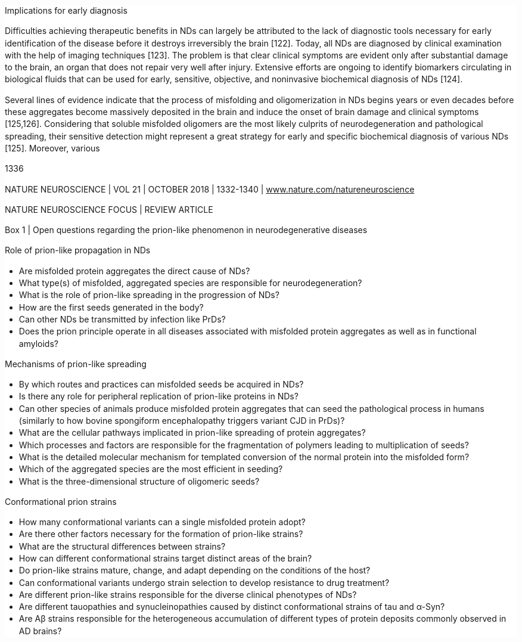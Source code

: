 Implications for early diagnosis

Difficulties achieving therapeutic benefits in NDs can largely be attributed to the lack of diagnostic tools necessary for early identification of the disease before it destroys irreversibly the brain [122]. Today, all NDs are diagnosed by clinical examination with the help of imaging techniques [123]. The problem is that clear clinical symptoms are evident only after substantial damage to the brain, an organ that does not repair very well after injury. Extensive efforts are ongoing to identify biomarkers circulating in biological fluids that can be used for early, sensitive, objective, and noninvasive biochemical diagnosis of NDs [124].

Several lines of evidence indicate that the process of misfolding and oligomerization in NDs begins years or even decades before these aggregates become massively deposited in the brain and induce the onset of brain damage and clinical symptoms [125,126]. Considering that soluble misfolded oligomers are the most likely culprits of neurodegeneration and pathological spreading, their sensitive detection might represent a great strategy for early and specific biochemical diagnosis of various NDs [125]. Moreover, various

1336

NATURE NEUROSCIENCE | VOL 21 | OCTOBER 2018 | 1332-1340 | www.nature.com/natureneuroscience

NATURE NEUROSCIENCE                                                                 FOCUS | REVIEW ARTICLE

Box 1 | Open questions regarding the prion-like phenomenon in neurodegenerative diseases

Role of prion-like propagation in NDs
- Are misfolded protein aggregates the direct cause of NDs?
- What type(s) of misfolded, aggregated species are responsible for neurodegeneration?
- What is the role of prion-like spreading in the progression of NDs?
- How are the first seeds generated in the body?
- Can other NDs be transmitted by infection like PrDs?
- Does the prion principle operate in all diseases associated with misfolded protein aggregates as well as in functional amyloids?

Mechanisms of prion-like spreading
- By which routes and practices can misfolded seeds be acquired in NDs?
- Is there any role for peripheral replication of prion-like proteins in NDs?
- Can other species of animals produce misfolded protein aggregates that can seed the pathological process in humans (similarly to how bovine spongiform encephalopathy triggers variant CJD in PrDs)?
- What are the cellular pathways implicated in prion-like spreading of protein aggregates?
- Which processes and factors are responsible for the fragmentation of polymers leading to multiplication of seeds?
- What is the detailed molecular mechanism for templated conversion of the normal protein into the misfolded form?
- Which of the aggregated species are the most efficient in seeding?
- What is the three-dimensional structure of oligomeric seeds?

Conformational prion strains
- How many conformational variants can a single misfolded protein adopt?
- Are there other factors necessary for the formation of prion-like strains?
- What are the structural differences between strains?
- How can different conformational strains target distinct areas of the brain?
- Do prion-like strains mature, change, and adapt depending on the conditions of the host?
- Can conformational variants undergo strain selection to develop resistance to drug treatment?
- Are different prion-like strains responsible for the diverse clinical phenotypes of NDs?
- Are different tauopathies and synucleinopathies caused by distinct conformational strains of tau and α-Syn?
- Are Aβ strains responsible for the heterogeneous accumulation of different types of protein deposits commonly observed in AD brains?
